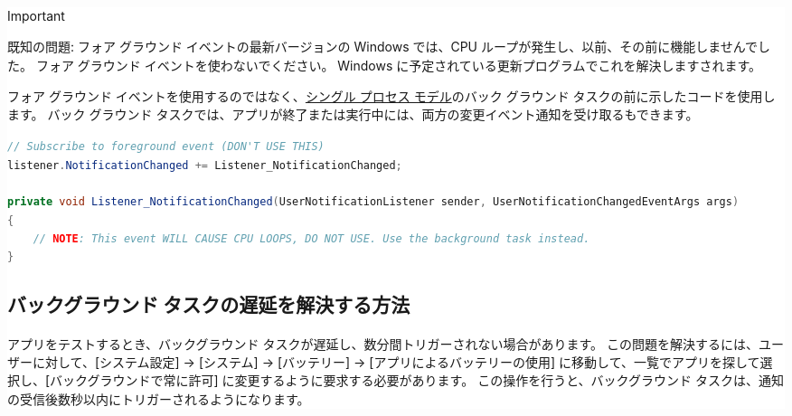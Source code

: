 > [!IMPORTANT] 
> 既知の問題: フォア グラウンド イベントの最新バージョンの Windows では、CPU ループが発生し、以前、その前に機能しませんでした。 フォア グラウンド イベントを使わないでください。 Windows に予定されている更新プログラムでこれを解決しますされます。

フォア グラウンド イベントを使用するのではなく、[シングル プロセス モデル](../../../launch-resume/create-and-register-an-inproc-background-task.md)のバック グラウンド タスクの前に示したコードを使用します。 バック グラウンド タスクでは、アプリが終了または実行中には、両方の変更イベント通知を受け取るもできます。

```csharp
// Subscribe to foreground event (DON'T USE THIS)
listener.NotificationChanged += Listener_NotificationChanged;
 
private void Listener_NotificationChanged(UserNotificationListener sender, UserNotificationChangedEventArgs args)
{
    // NOTE: This event WILL CAUSE CPU LOOPS, DO NOT USE. Use the background task instead.
}
```


## <a name="how-to-fix-delays-in-the-background-task"></a>バックグラウンド タスクの遅延を解決する方法

アプリをテストするとき、バックグラウンド タスクが遅延し、数分間トリガーされない場合があります。 この問題を解決するには、ユーザーに対して、[システム設定] -> [システム] -> [バッテリー] -> [アプリによるバッテリーの使用] に移動して、一覧でアプリを探して選択し、[バックグラウンドで常に許可] に変更するように要求する必要があります。 この操作を行うと、バックグラウンド タスクは、通知の受信後数秒以内にトリガーされるようになります。